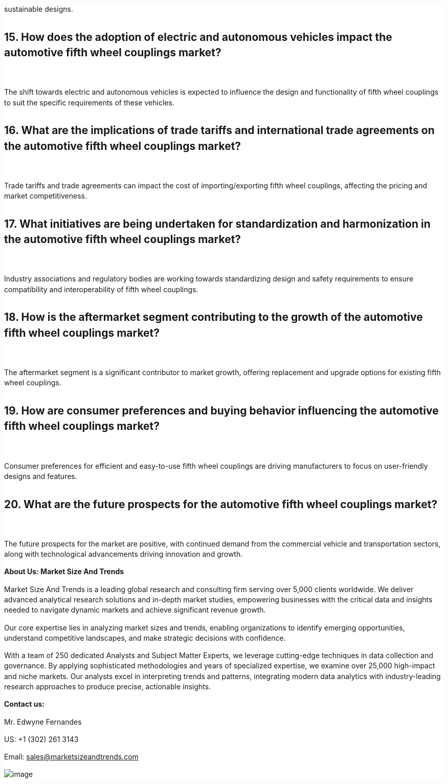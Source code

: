 sustainable designs.</p>  <h2>15. How does the adoption of electric and autonomous vehicles impact the automotive fifth wheel couplings market?</h2>  <p>&nbsp;</p><p>The shift towards electric and autonomous vehicles is expected to influence the design and functionality of fifth wheel couplings to suit the specific requirements of these vehicles.</p>  <h2>16. What are the implications of trade tariffs and international trade agreements on the automotive fifth wheel couplings market?</h2>  <p>&nbsp;</p><p>Trade tariffs and trade agreements can impact the cost of importing/exporting fifth wheel couplings, affecting the pricing and market competitiveness.</p>  <h2>17. What initiatives are being undertaken for standardization and harmonization in the automotive fifth wheel couplings market?</h2>  <p>&nbsp;</p><p>Industry associations and regulatory bodies are working towards standardizing design and safety requirements to ensure compatibility and interoperability of fifth wheel couplings.</p>  <h2>18. How is the aftermarket segment contributing to the growth of the automotive fifth wheel couplings market?</h2>  <p>&nbsp;</p><p>The aftermarket segment is a significant contributor to market growth, offering replacement and upgrade options for existing fifth wheel couplings.</p>  <h2>19. How are consumer preferences and buying behavior influencing the automotive fifth wheel couplings market?</h2>  <p>&nbsp;</p><p>Consumer preferences for efficient and easy-to-use fifth wheel couplings are driving manufacturers to focus on user-friendly designs and features.</p>  <h2>20. What are the future prospects for the automotive fifth wheel couplings market?</h2>  <p>&nbsp;</p><p>The future prospects for the market are positive, with continued demand from the commercial vehicle and transportation sectors, along with technological advancements driving innovation and growth.</p></body></html></p><p><strong>About Us:&nbsp;Market Size And Trends</strong></p><p>Market Size And Trends&nbsp;is a leading global research and consulting firm serving over 5,000 clients worldwide. We deliver advanced analytical research solutions and in-depth market studies, empowering businesses with the critical data and insights needed to navigate dynamic markets and achieve significant revenue growth.</p><p>Our core expertise lies in analyzing market sizes and trends, enabling organizations to identify emerging opportunities, understand competitive landscapes, and make strategic decisions with confidence.</p><p>With a team of 250 dedicated Analysts and Subject Matter Experts, we leverage cutting-edge techniques in data collection and governance. By applying sophisticated methodologies and years of specialized expertise, we examine over 25,000 high-impact and niche markets. Our analysts excel in interpreting trends and patterns, integrating modern data analytics with industry-leading research approaches to produce precise, actionable insights.</p><p><strong>Contact us:</strong></p><p>Mr. Edwyne Fernandes</p><p>US: +1 (302) 261 3143</p><p>Email: <a href="mailto:sales@marketsizeandtrends.com">sales@marketsizeandtrends.com</a>&nbsp;</p>
![image](https://github.com/user-attachments/assets/c1467d02-d55c-4fdb-9d5d-95ce9e0b2b77)
